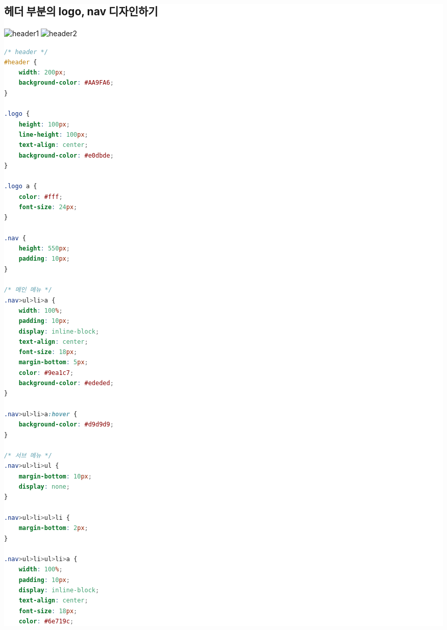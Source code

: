 ## __헤더 부분의 logo, nav 디자인하기__

![header1](https://github.com/sunhew/sunhew.github.io/assets/161446039/9b38a073-c4c8-4d35-bd93-7627a5781602)
![header2](https://github.com/sunhew/sunhew.github.io/assets/161446039/6228ede6-a1a9-4bb4-8526-c9565421de14)

```css
/* header */
#header {
    width: 200px;
    background-color: #AA9FA6;
}

.logo {
    height: 100px;
    line-height: 100px;
    text-align: center;
    background-color: #e0dbde;
}

.logo a {
    color: #fff;
    font-size: 24px;
}

.nav {
    height: 550px;
    padding: 10px;
}

/* 메인 메뉴 */
.nav>ul>li>a {
    width: 100%;
    padding: 10px;
    display: inline-block;
    text-align: center;
    font-size: 18px;
    margin-bottom: 5px;
    color: #9ea1c7;
    background-color: #ededed;
}

.nav>ul>li>a:hover {
    background-color: #d9d9d9;
}

/* 서브 메뉴 */
.nav>ul>li>ul {
    margin-bottom: 10px;
    display: none;
}

.nav>ul>li>ul>li {
    margin-bottom: 2px;
}

.nav>ul>li>ul>li>a {
    width: 100%;
    padding: 10px;
    display: inline-block;
    text-align: center;
    font-size: 18px;
    color: #6e719c;
```